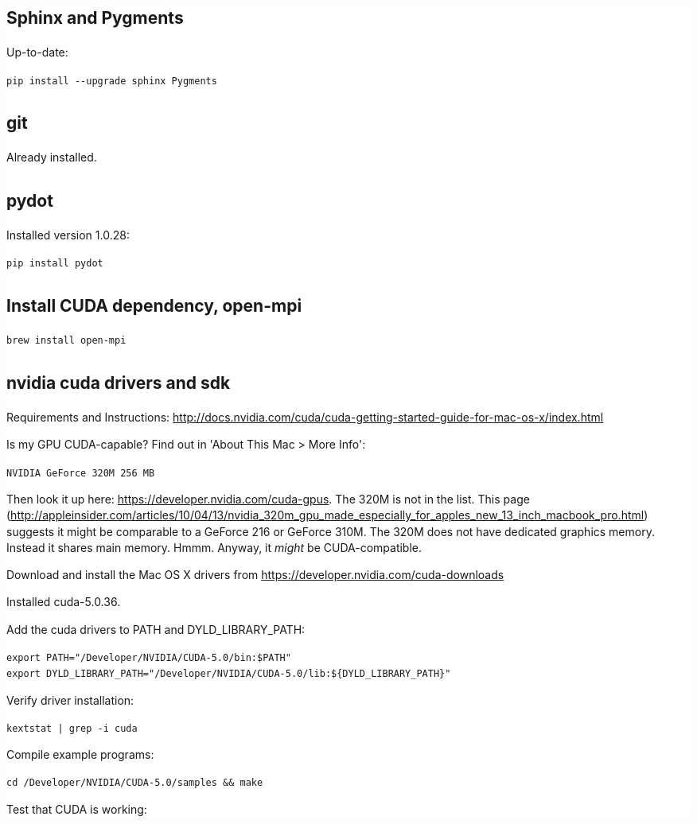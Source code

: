 ## Sphinx and Pygments

Up-to-date:

    pip install --upgrade sphinx Pygments

## git

Already installed.

## pydot

Installed version 1.0.28:

    pip install pydot

## Install CUDA dependency, open-mpi

    brew install open-mpi

## nvidia cuda drivers and sdk

Requirements and Instructions:
http://docs.nvidia.com/cuda/cuda-getting-started-guide-for-mac-os-x/index.html

Is my GPU CUDA-capable?  Find out in 'About This Mac > More Info':

    NVIDIA GeForce 320M 256 MB

Then look it up here: https://developer.nvidia.com/cuda-gpus.  The 320M is not
in the list.  This page
(http://appleinsider.com/articles/10/04/13/nvidia_320m_gpu_made_especially_for_apples_new_13_inch_macbook_pro.html)
suggests it might be comparable to a GeForce 216 or GeForce 310M.  The 320M
does not have dedicated graphics memory.  Instead it shares main memory.  Hmmm.
Anyway, it *might* be CUDA-compatible.

Download and install the Mac OS X drivers from
https://developer.nvidia.com/cuda-downloads

Installed cuda-5.0.36.

Add the cuda drivers to PATH and DYLD_LIBRARY_PATH:

    export PATH="/Developer/NVIDIA/CUDA-5.0/bin:$PATH"
    export DYLD_LIBRARY_PATH="/Developer/NVIDIA/CUDA-5.0/lib:${DYLD_LIBRARY_PATH}"

Verify driver installation:

    kextstat | grep -i cuda

Compile example programs:

    cd /Developer/NVIDIA/CUDA-5.0/samples && make

Test that CUDA is working:
